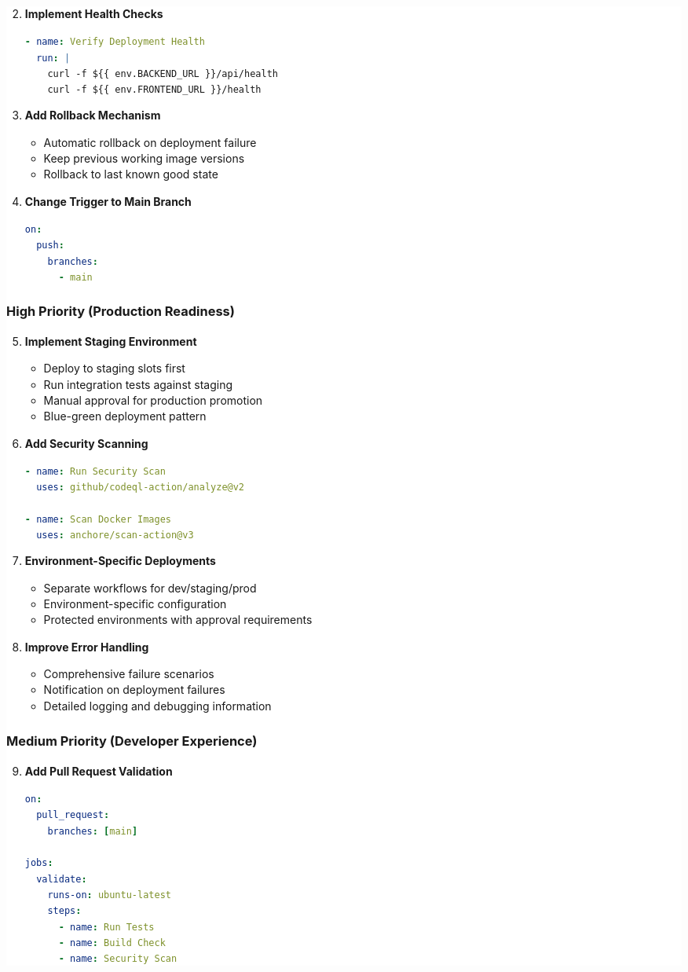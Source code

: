 2. **Implement Health Checks**
   ```yaml
   - name: Verify Deployment Health
     run: |
       curl -f ${{ env.BACKEND_URL }}/api/health
       curl -f ${{ env.FRONTEND_URL }}/health
   ```

3. **Add Rollback Mechanism**
   - Automatic rollback on deployment failure
   - Keep previous working image versions
   - Rollback to last known good state

4. **Change Trigger to Main Branch**
   ```yaml
   on:
     push:
       branches:
         - main
   ```

### **High Priority (Production Readiness)**

5. **Implement Staging Environment**
   - Deploy to staging slots first
   - Run integration tests against staging
   - Manual approval for production promotion
   - Blue-green deployment pattern

6. **Add Security Scanning**
   ```yaml
   - name: Run Security Scan
     uses: github/codeql-action/analyze@v2
   
   - name: Scan Docker Images
     uses: anchore/scan-action@v3
   ```

7. **Environment-Specific Deployments**
   - Separate workflows for dev/staging/prod
   - Environment-specific configuration
   - Protected environments with approval requirements

8. **Improve Error Handling**
   - Comprehensive failure scenarios
   - Notification on deployment failures
   - Detailed logging and debugging information

### **Medium Priority (Developer Experience)**

9. **Add Pull Request Validation**
   ```yaml
   on:
     pull_request:
       branches: [main]
   
   jobs:
     validate:
       runs-on: ubuntu-latest
       steps:
         - name: Run Tests
         - name: Build Check
         - name: Security Scan
   ```
